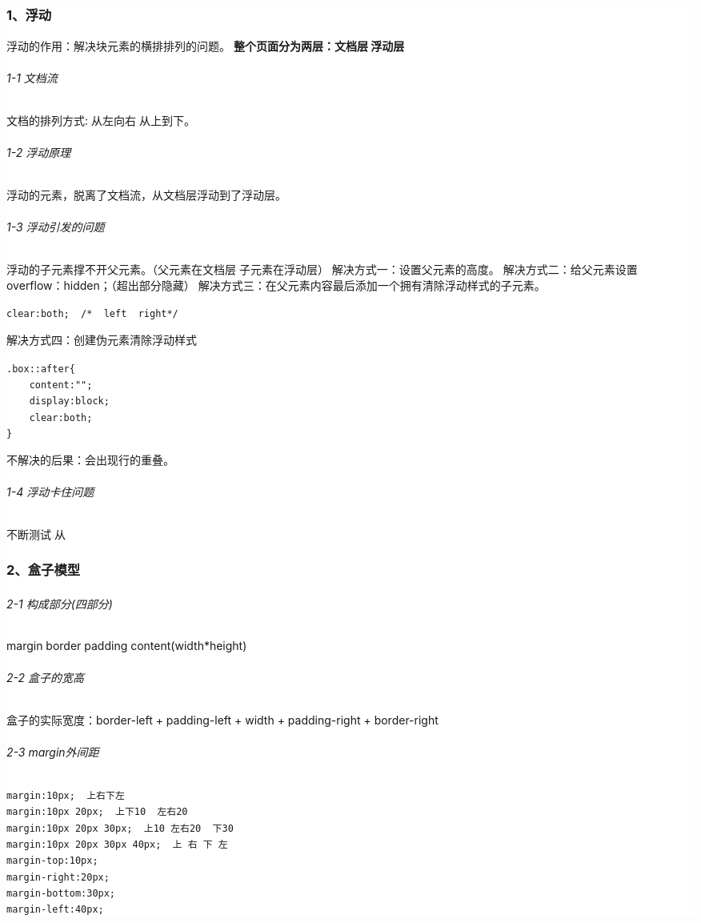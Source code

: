 ### 1、浮动

浮动的作用：解决块元素的横排排列的问题。
**整个页面分为两层：文档层 浮动层**

###### 1-1 文档流

文档的排列方式: 从左向右 从上到下。

###### 1-2 浮动原理

浮动的元素，脱离了文档流，从文档层浮动到了浮动层。

###### 1-3 浮动引发的问题

浮动的子元素撑不开父元素。（父元素在文档层 子元素在浮动层）
解决方式一：设置父元素的高度。
解决方式二：给父元素设置overflow：hidden；（超出部分隐藏）
解决方式三：在父元素内容最后添加一个拥有清除浮动样式的子元素。

```
clear:both;  /*  left  right*/
```

解决方式四：创建伪元素清除浮动样式

```
.box::after{
    content:"";
    display:block;
    clear:both;
}
```

不解决的后果：会出现行的重叠。

###### 1-4 浮动卡住问题

不断测试 从

### 2、盒子模型

###### 2-1 构成部分(四部分)

margin
border
padding
content(width*height)

###### 2-2 盒子的宽高

盒子的实际宽度：border-left + padding-left + width + padding-right + border-right

###### 2-3 margin外间距

```
margin:10px;  上右下左
margin:10px 20px;  上下10  左右20
margin:10px 20px 30px;  上10 左右20  下30
margin:10px 20px 30px 40px;  上 右 下 左
margin-top:10px;
margin-right:20px;
margin-bottom:30px;
margin-left:40px;
```
